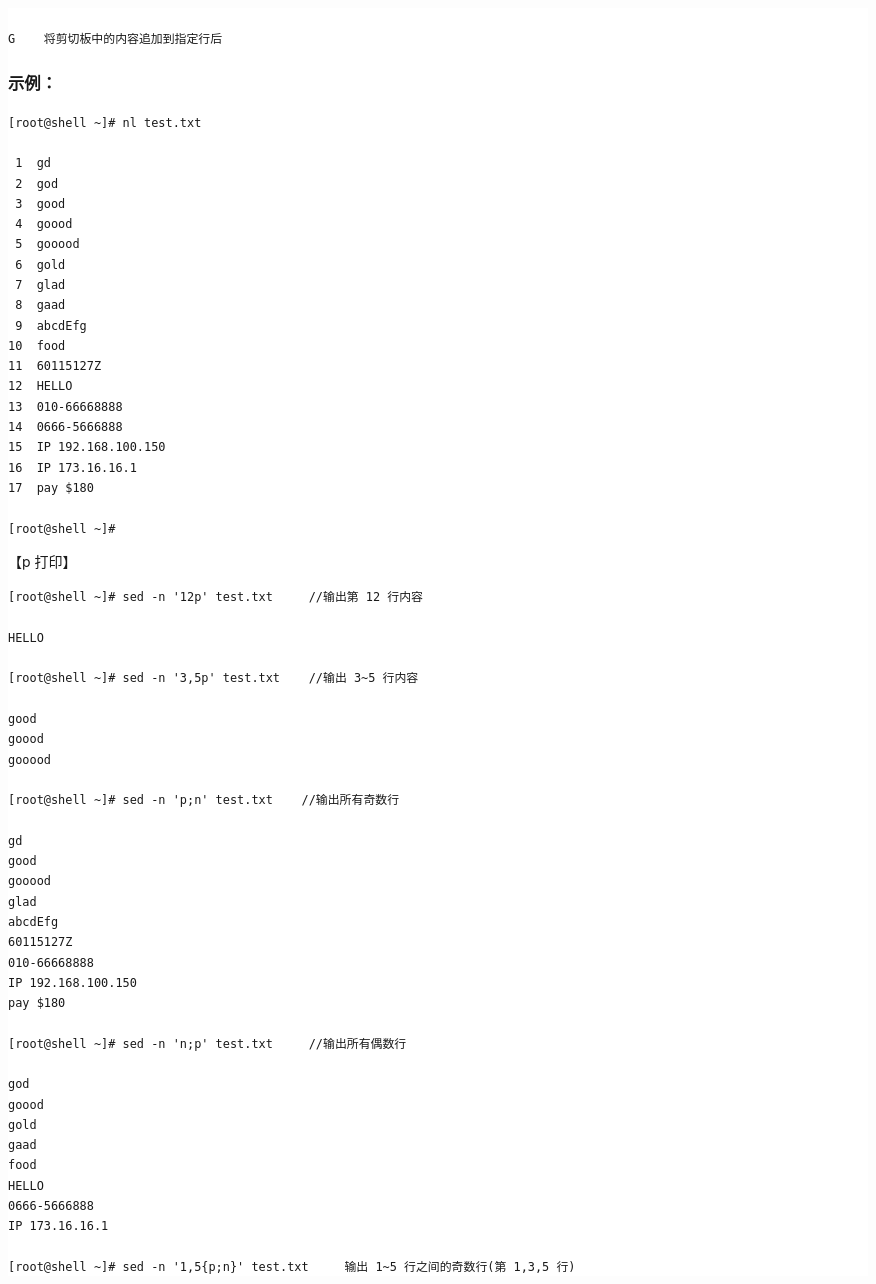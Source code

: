 ```

G    将剪切板中的内容追加到指定行后
```
### 示例：
```
[root@shell ~]# nl test.txt 

 1  gd
 2  god
 3  good
 4  goood
 5  gooood
 6  gold
 7  glad
 8  gaad
 9  abcdEfg
10  food
11  60115127Z
12  HELLO
13  010-66668888
14  0666-5666888
15  IP 192.168.100.150
16  IP 173.16.16.1
17  pay $180

[root@shell ~]# 
```
【p 打印】
```
[root@shell ~]# sed -n '12p' test.txt     //输出第 12 行内容

HELLO

[root@shell ~]# sed -n '3,5p' test.txt    //输出 3~5 行内容

good
goood
gooood

[root@shell ~]# sed -n 'p;n' test.txt    //输出所有奇数行

gd
good
gooood
glad
abcdEfg
60115127Z
010-66668888
IP 192.168.100.150
pay $180

[root@shell ~]# sed -n 'n;p' test.txt     //输出所有偶数行

god
goood
gold
gaad
food
HELLO
0666-5666888
IP 173.16.16.1

[root@shell ~]# sed -n '1,5{p;n}' test.txt     输出 1~5 行之间的奇数行(第 1,3,5 行)
```